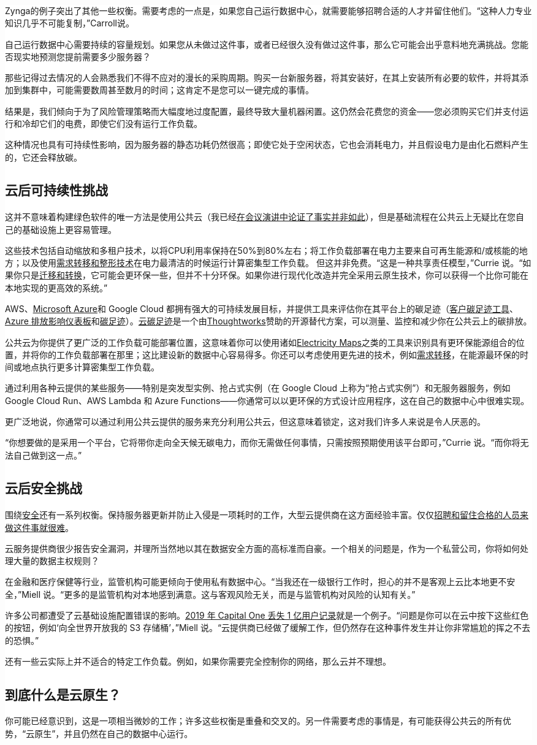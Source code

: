 Zynga的例子突出了其他一些权衡。需要考虑的一点是，如果您自己运行数据中心，就需要能够招聘合适的人才并留住他们。“这种人力专业知识几乎不可能复制，”Carroll说。

自己运行数据中心需要持续的容量规划。如果您从未做过这件事，或者已经很久没有做过这件事，那么它可能会出乎意料地充满挑战。您能否现实地预测您提前需要多少服务器？

那些记得过去情况的人会熟悉我们不得不应对的漫长的采购周期。购买一台新服务器，将其安装好，在其上安装所有必要的软件，并将其添加到集群中，可能需要数周甚至数月的时间；这肯定不是您可以一键完成的事情。

结果是，我们倾向于为了风险管理策略而大幅度地过度配置，最终导致大量机器闲置。这仍然会花费您的资金——您必须购买它们并支付运行和冷却它们的电费，即使它们没有运行工作负载。

这种情况也具有可持续性影响，因为服务器的静态功耗仍然很高；即使它处于空闲状态，它也会消耗电力，并且假设电力是由化石燃料产生的，它还会释放碳。


## 云后可持续性挑战

这并不意味着构建绿色软件的唯一方法是使用公共云（我已经[在会议演讲中论证了事实并非如此](https://www.conissaunce.com/presentations.html#writing-greener-software)），但是基础流程在公共云上无疑比在您自己的基础设施上更容易管理。

这些技术包括自动缩放和多租户技术，以将CPU利用率保持在50%到80%左右；将工作负载部署在电力主要来自可再生能源和/或核能的地方；以及使用[需求转移和整形技术](https://www.conissaunce.com/demand-shifting-and-shaping.html)在电力最清洁的时候运行计算密集型工作负载。
但这并非免费。“这是一种共享责任模型，”Currie 说。“如果你只是[迁移和转换](https://thenewstack.io/app-modernization-why-lift-and-shift-isnt-good-enough/)，它可能会更环保一些，但并不十分环保。如果你进行现代化改造并完全采用云原生技术，你可以获得一个比你可能在本地实现的更高效的系统。”

AWS、[Microsoft Azure](https://news.microsoft.com/?utm_content=inline+mention)和 Google Cloud 都拥有强大的可持续发展目标，并提供工具来评估你在其平台上的碳足迹（[客户碳足迹工具](https://aws.amazon.com/aws-cost-management/aws-customer-carbon-footprint-tool/)、[Azure 排放影响仪表板](https://www.google.com/search?client=safari&rls=en&q=Azure+Emissions+Impact+Dashboard&ie=UTF-8&oe=UTF-8)和[碳足迹](https://cloud.google.com/carbon-footprint)）。[云碳足迹](https://www.cloudcarbonfootprint.org)是一个由[Thoughtworks](https://www.thoughtworks.com/)赞助的开源替代方案，可以测量、监控和减少你在公共云上的碳排放。

公共云为你提供了更广泛的工作负载可能部署位置，这意味着你可以使用诸如[Electricity Maps](https://app.electricitymaps.com/map/24h)之类的工具来识别具有更环保能源组合的位置，并将你的工作负载部署在那里；这比建设新的数据中心容易得多。你还可以考虑使用更先进的技术，例如[需求转移](https://www.conissaunce.com/demand-shifting-and-shaping.html)，在能源最环保的时间或地点执行更多计算密集型工作负载。

通过利用各种云提供的某些服务——特别是突发型实例、抢占式实例（在 Google Cloud 上称为“抢占式实例”）和无服务器服务，例如 Google Cloud Run、AWS Lambda 和 Azure Functions——你通常可以以更环保的方式设计应用程序，这在自己的数据中心中很难实现。

更广泛地说，你通常可以通过利用公共云提供的服务来充分利用公共云，但这意味着锁定，这对我们许多人来说是令人厌恶的。

“你想要做的是采用一个平台，它将带你走向全天候无碳电力，而你无需做任何事情，只需按照预期使用该平台即可，”Currie 说。“而你将无法自己做到这一点。”


## 云后安全挑战
围绕[安全](https://thenewstack.io/security/)还有一系列权衡。保持服务器更新并防止入侵是一项耗时的工作，大型云提供商在这方面经验丰富。仅仅[招聘和留住合格的人员来做这件事就很难](https://thenewstack.io/how-to-get-started-filling-3-4-million-cybersecurity-jobs/)。

云服务提供商很少报告安全漏洞，并理所当然地以其在数据安全方面的高标准而自豪。一个相关的问题是，作为一个私营公司，你将如何处理大量的数据主权规则？

在金融和医疗保健等行业，监管机构可能更倾向于使用私有数据中心。“当我还在一级银行工作时，担心的并不是客观上云比本地更不安全，”Miell 说。“更多的是监管机构对本地感到满意。这与客观风险无关，而是与监管机构对风险的认知有关。”

许多公司都遭受了云基础设施配置错误的影响。[2019 年 Capital One 丢失 1 亿用户记录](https://thenewstack.io/capital-ones-cloud-misconfiguration-woes-have-been-an-industry-wide-fear/)就是一个例子。“问题是你可以在云中按下这些红色的按钮，例如‘向全世界开放我的 S3 存储桶’，”Miell 说。“云提供商已经做了缓解工作，但仍然存在这种事件发生并让你非常尴尬的挥之不去的恐惧。”

还有一些云实际上并不适合的特定工作负载。例如，如果你需要完全控制你的网络，那么云并不理想。


## 到底什么是云原生？
你可能已经意识到，这是一项相当微妙的工作；许多这些权衡是重叠和交叉的。另一件需要考虑的事情是，有可能获得公共云的所有优势，“云原生”，并且仍然在自己的数据中心运行。
